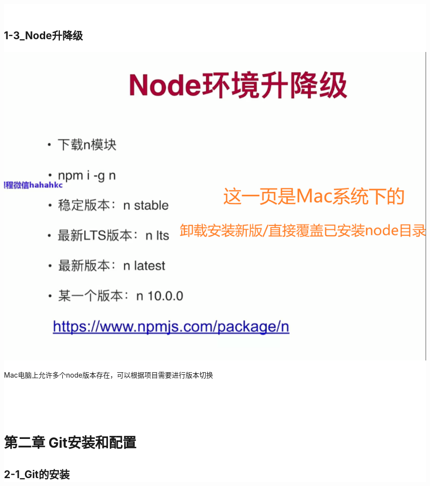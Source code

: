​	

## 1-3_Node升降级

![image-20220917123421813](Mi-Mall.assets/image-20220917123421813.png)

Mac电脑上允许多个node版本存在，可以根据项目需要进行版本切换

​	

​	

# 第二章 Git安装和配置

## 2-1_Git的安装
